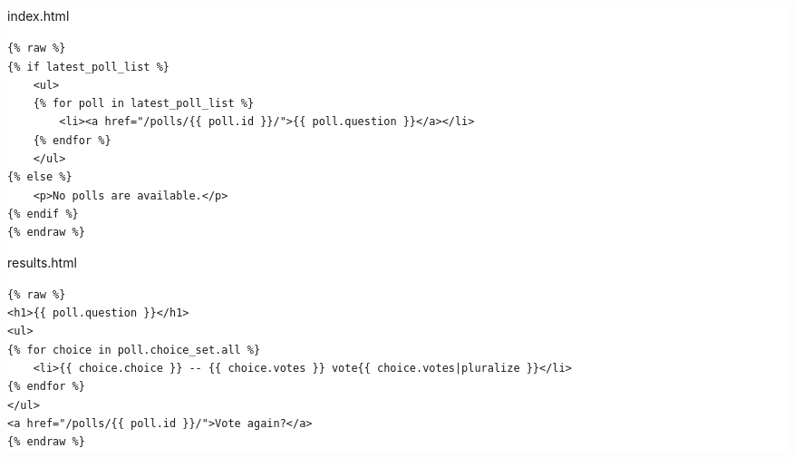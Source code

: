 index.html

    {% raw %}
    {% if latest_poll_list %}
        <ul>
        {% for poll in latest_poll_list %}
            <li><a href="/polls/{{ poll.id }}/">{{ poll.question }}</a></li>
        {% endfor %}
        </ul>
    {% else %}
        <p>No polls are available.</p>
    {% endif %}
    {% endraw %}

results.html

    {% raw %}
    <h1>{{ poll.question }}</h1>
    <ul>
    {% for choice in poll.choice_set.all %}
        <li>{{ choice.choice }} -- {{ choice.votes }} vote{{ choice.votes|pluralize }}</li>
    {% endfor %}
    </ul>
    <a href="/polls/{{ poll.id }}/">Vote again?</a>
    {% endraw %}

